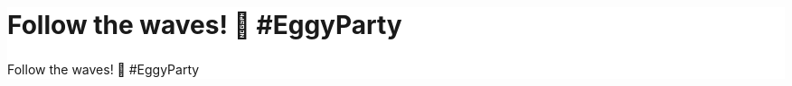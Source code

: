 <h1 class="youtube-post-title">Follow the waves! 🌊 #EggyParty</h1>

<iframe class="BLOG_video_class" width="100%" height="100%" 
        src="https://www.youtube.com/embed/keAL4TiGJt0"
        youtube-src-id="keAL4TiGJt0"
        title="YouTube Video Player"
        frameborder="0"
        allow="accelerometer; autoplay; clipboard-write; encrypted-media; gyroscope; picture-in-picture; web-share"
        referrerpolicy="strict-origin-when-cross-origin"
        allowfullscreen></iframe>

<p class="youtube-post-description">Follow the waves! 🌊 #EggyParty</p>

